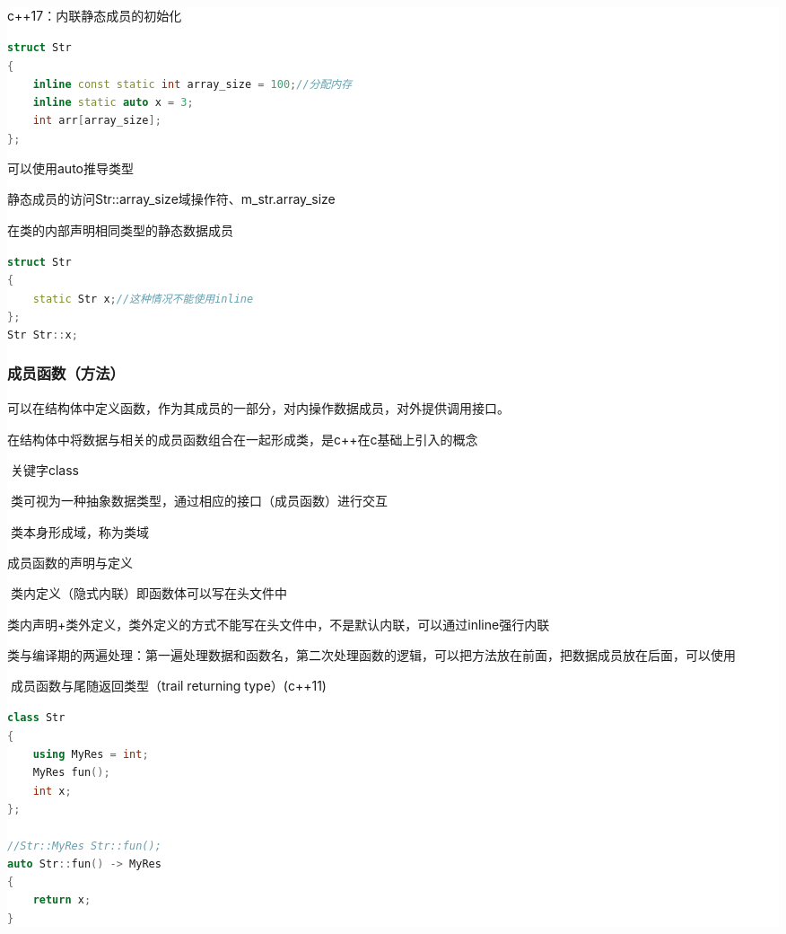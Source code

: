 c++17：内联静态成员的初始化

```c++
struct Str
{
    inline const static int array_size = 100;//分配内存
    inline static auto x = 3;
    int arr[array_size];
};
```

可以使用auto推导类型

静态成员的访问Str::array_size域操作符、m_str.array_size

在类的内部声明相同类型的静态数据成员

```c++
struct Str
{
    static Str x;//这种情况不能使用inline
};
Str Str::x;
```

### 成员函数（方法）

可以在结构体中定义函数，作为其成员的一部分，对内操作数据成员，对外提供调用接口。

​	在结构体中将数据与相关的成员函数组合在一起形成类，是c++在c基础上引入的概念

​	关键字class

​	类可视为一种抽象数据类型，通过相应的接口（成员函数）进行交互

​	类本身形成域，称为类域

成员函数的声明与定义

​	类内定义（隐式内联）即函数体可以写在头文件中

​	类内声明+类外定义，类外定义的方式不能写在头文件中，不是默认内联，可以通过inline强行内联

​	类与编译期的两遍处理：第一遍处理数据和函数名，第二次处理函数的逻辑，可以把方法放在前面，把数据成员放在后面，可以使用

​	成员函数与尾随返回类型（trail returning type）(c++11)

```c++
class Str
{
	using MyRes = int;
	MyRes fun();
	int x;
};

//Str::MyRes Str::fun();
auto Str::fun() -> MyRes
{
	return x;
}
```
